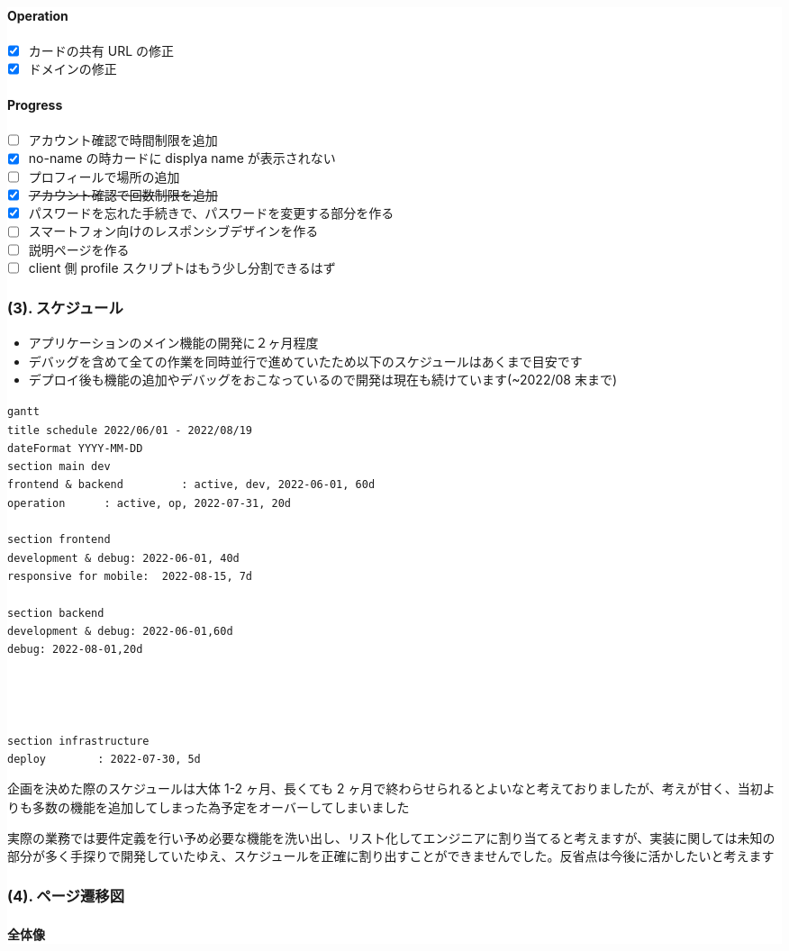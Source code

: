 
#### Operation

- [x] カードの共有 URL の修正
- [x] ドメインの修正

#### Progress

- [ ] アカウント確認で時間制限を追加
- [x] no-name の時カードに displya name が表示されない
- [ ] プロフィールで場所の追加
- [x] ~~アカウント確認で回数制限を追加~~
- [x] パスワードを忘れた手続きで、パスワードを変更する部分を作る
- [ ] スマートフォン向けのレスポンシブデザインを作る
- [ ] 説明ページを作る
- [ ] client 側 profile スクリプトはもう少し分割できるはず

### (3). スケジュール

- アプリケーションのメイン機能の開発に２ヶ月程度
- デバッグを含めて全ての作業を同時並行で進めていたため以下のスケジュールはあくまで目安です
- デプロイ後も機能の追加やデバッグをおこなっているので開発は現在も続けています(~2022/08 末まで)

```mermaid
gantt
title schedule 2022/06/01 - 2022/08/19
dateFormat YYYY-MM-DD
section main dev
frontend & backend         : active, dev, 2022-06-01, 60d
operation      : active, op, 2022-07-31, 20d

section frontend
development & debug: 2022-06-01, 40d
responsive for mobile:  2022-08-15, 7d

section backend
development & debug: 2022-06-01,60d
debug: 2022-08-01,20d




section infrastructure
deploy        : 2022-07-30, 5d
```

企画を決めた際のスケジュールは大体 1-2 ヶ月、長くても 2 ヶ月で終わらせられるとよいなと考えておりましたが、考えが甘く、当初よりも多数の機能を追加してしまった為予定をオーバーしてしまいました

実際の業務では要件定義を行い予め必要な機能を洗い出し、リスト化してエンジニアに割り当てると考えますが、実装に関しては未知の部分が多く手探りで開発していたゆえ、スケジュールを正確に割り出すことができませんでした。反省点は今後に活かしたいと考えます

### (4). ページ遷移図

#### 全体像
